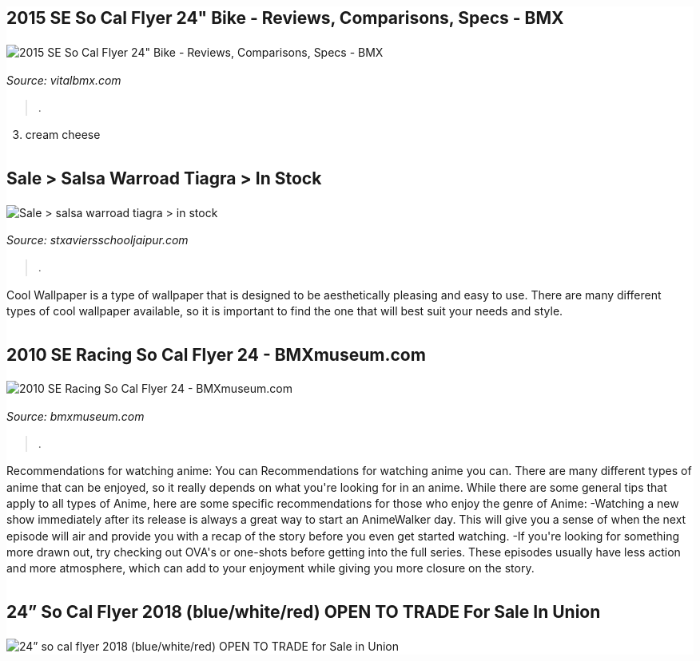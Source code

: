     
## 2015 SE So Cal Flyer 24&quot; Bike - Reviews, Comparisons, Specs - BMX

<img loading=lazy src="https://bmx-media-bucket-photo.s3.amazonaws.com/photos/products/7842/photos/16278/s1600_2015_SE_SO_CAL_FLYER_RED_SIDE.jpg?1425260828" onerror="this.onerror=null;this.src='https://tse4.mm.bing.net/th?id=OIP.dhUuhioLXtnETs7kipC6XQHaE9&amp;pid=15.1';" alt="2015 SE So Cal Flyer 24&quot; Bike - Reviews, Comparisons, Specs - BMX">

_Source: vitalbmx.com_

>. 

	

3. cream cheese 

    
## Sale &gt; Salsa Warroad Tiagra &gt; In Stock

<img loading=lazy src="https://www.sefiles.net/images/library/zoom/se-bikes-so-cal-flyer-24-313615-12.jpg" onerror="this.onerror=null;this.src='https://tse1.mm.bing.net/th?id=OIP.VKu3KbUJMIeymTUJlu9ZPQHaE8&amp;pid=15.1';" alt="Sale &gt; salsa warroad tiagra &gt; in stock">

_Source: stxaviersschooljaipur.com_

>. 

	

Cool Wallpaper is a type of wallpaper that is designed to be aesthetically pleasing and easy to use. There are many different types of cool wallpaper available, so it is important to find the one that will best suit your needs and style.

    
## 2010 SE Racing So Cal Flyer 24 - BMXmuseum.com

<img loading=lazy src="https://bmxmuseum.com/image/photo_3_copy3_blowup.jpg" onerror="this.onerror=null;this.src='https://tse4.mm.bing.net/th?id=OIP.yBJCzqRSC-8hJUkL79S8EAHaJ2&amp;pid=15.1';" alt="2010 SE Racing So Cal Flyer 24 - BMXmuseum.com">

_Source: bmxmuseum.com_

>. 

	

Recommendations for watching anime: You can
Recommendations for watching anime you can. There are many different types of anime that can be enjoyed, so it really depends on what you're looking for in an anime. While there are some general tips that apply to all types of Anime, here are some specific recommendations for those who enjoy the genre of Anime: 
-Watching a new show immediately after its release is always a great way to start an AnimeWalker day. This will give you a sense of when the next episode will air and provide you with a recap of the story before you even get started watching. 
-If you're looking for something more drawn out, try checking out OVA's or one-shots before getting into the full series. These episodes usually have less action and more atmosphere, which can add to your enjoyment while giving you more closure on the story.

    
## 24” So Cal Flyer 2018 (blue/white/red) OPEN TO TRADE For Sale In Union

<img loading=lazy src="https://photos.offerup.com/F7sJ4CfiIMZv5p1R6zm-MnWvCOI=/600x1065/f483/f48354bd1af24ae9a1b4d5064c06f8d7.jpg" onerror="this.onerror=null;this.src='https://tse1.mm.bing.net/th?id=OIP.kh4InchE4v6nRxCLu6qgtwHaNJ&amp;pid=15.1';" alt="24” so cal flyer 2018 (blue/white/red) OPEN TO TRADE for Sale in Union">
